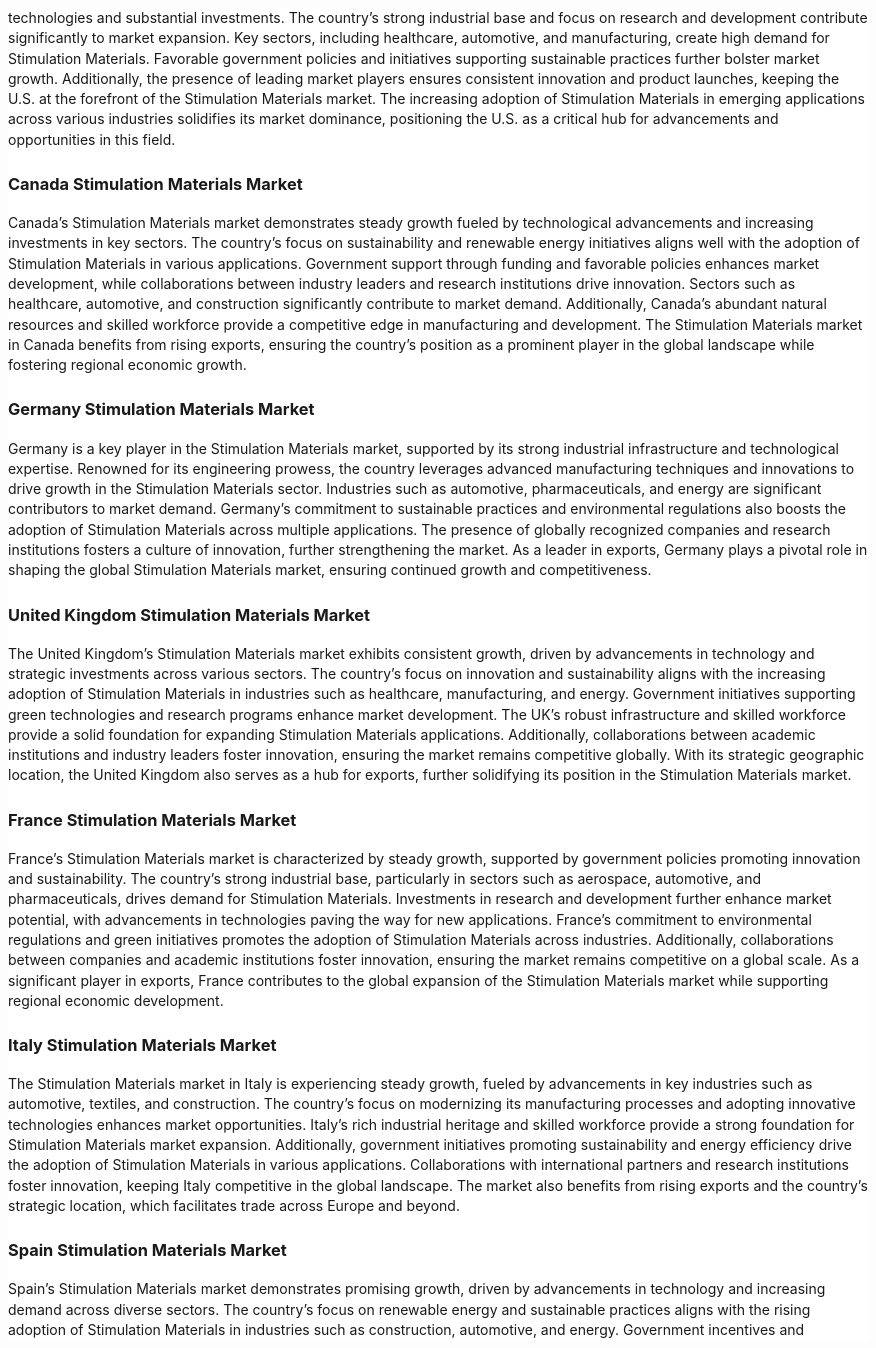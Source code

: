 technologies and substantial investments. The country&rsquo;s strong industrial base and focus on research and development contribute significantly to market expansion. Key sectors, including healthcare, automotive, and manufacturing, create high demand for Stimulation Materials. Favorable government policies and initiatives supporting sustainable practices further bolster market growth. Additionally, the presence of leading market players ensures consistent innovation and product launches, keeping the U.S. at the forefront of the Stimulation Materials market. The increasing adoption of Stimulation Materials in emerging applications across various industries solidifies its market dominance, positioning the U.S. as a critical hub for advancements and opportunities in this field.</p><h3>Canada Stimulation Materials Market</h3><p>Canada&rsquo;s Stimulation Materials market demonstrates steady growth fueled by technological advancements and increasing investments in key sectors. The country&rsquo;s focus on sustainability and renewable energy initiatives aligns well with the adoption of Stimulation Materials in various applications. Government support through funding and favorable policies enhances market development, while collaborations between industry leaders and research institutions drive innovation. Sectors such as healthcare, automotive, and construction significantly contribute to market demand. Additionally, Canada&rsquo;s abundant natural resources and skilled workforce provide a competitive edge in manufacturing and development. The Stimulation Materials market in Canada benefits from rising exports, ensuring the country&rsquo;s position as a prominent player in the global landscape while fostering regional economic growth.</p><h3>Germany Stimulation Materials Market</h3><p>Germany is a key player in the Stimulation Materials market, supported by its strong industrial infrastructure and technological expertise. Renowned for its engineering prowess, the country leverages advanced manufacturing techniques and innovations to drive growth in the Stimulation Materials sector. Industries such as automotive, pharmaceuticals, and energy are significant contributors to market demand. Germany&rsquo;s commitment to sustainable practices and environmental regulations also boosts the adoption of Stimulation Materials across multiple applications. The presence of globally recognized companies and research institutions fosters a culture of innovation, further strengthening the market. As a leader in exports, Germany plays a pivotal role in shaping the global Stimulation Materials market, ensuring continued growth and competitiveness.</p><h3>United Kingdom Stimulation Materials Market</h3><p>The United Kingdom&rsquo;s Stimulation Materials market exhibits consistent growth, driven by advancements in technology and strategic investments across various sectors. The country&rsquo;s focus on innovation and sustainability aligns with the increasing adoption of Stimulation Materials in industries such as healthcare, manufacturing, and energy. Government initiatives supporting green technologies and research programs enhance market development. The UK&rsquo;s robust infrastructure and skilled workforce provide a solid foundation for expanding Stimulation Materials applications. Additionally, collaborations between academic institutions and industry leaders foster innovation, ensuring the market remains competitive globally. With its strategic geographic location, the United Kingdom also serves as a hub for exports, further solidifying its position in the Stimulation Materials market.</p><h3>France Stimulation Materials Market</h3><p>France&rsquo;s Stimulation Materials market is characterized by steady growth, supported by government policies promoting innovation and sustainability. The country&rsquo;s strong industrial base, particularly in sectors such as aerospace, automotive, and pharmaceuticals, drives demand for Stimulation Materials. Investments in research and development further enhance market potential, with advancements in technologies paving the way for new applications. France&rsquo;s commitment to environmental regulations and green initiatives promotes the adoption of Stimulation Materials across industries. Additionally, collaborations between companies and academic institutions foster innovation, ensuring the market remains competitive on a global scale. As a significant player in exports, France contributes to the global expansion of the Stimulation Materials market while supporting regional economic development.</p><h3>Italy Stimulation Materials Market</h3><p>The Stimulation Materials market in Italy is experiencing steady growth, fueled by advancements in key industries such as automotive, textiles, and construction. The country&rsquo;s focus on modernizing its manufacturing processes and adopting innovative technologies enhances market opportunities. Italy&rsquo;s rich industrial heritage and skilled workforce provide a strong foundation for Stimulation Materials market expansion. Additionally, government initiatives promoting sustainability and energy efficiency drive the adoption of Stimulation Materials in various applications. Collaborations with international partners and research institutions foster innovation, keeping Italy competitive in the global landscape. The market also benefits from rising exports and the country&rsquo;s strategic location, which facilitates trade across Europe and beyond.</p><h3>Spain Stimulation Materials Market</h3><p>Spain&rsquo;s Stimulation Materials market demonstrates promising growth, driven by advancements in technology and increasing demand across diverse sectors. The country&rsquo;s focus on renewable energy and sustainable practices aligns with the rising adoption of Stimulation Materials in industries such as construction, automotive, and energy. Government incentives and